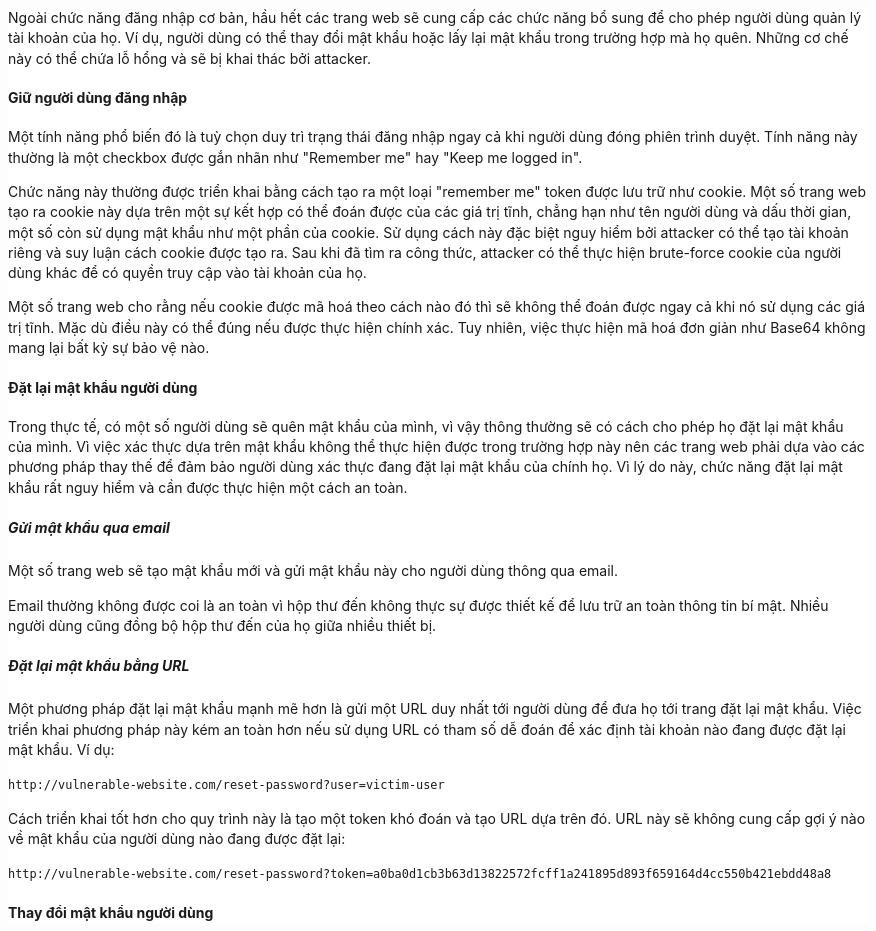 Ngoài chức năng đăng nhập cơ bản, hầu hết các trang web sẽ cung cấp các chức năng bổ sung để cho phép người dùng quản lý tài khoản của họ. Ví dụ, người dùng có thể thay đổi mật khẩu hoặc lấy lại mật khẩu trong trường hợp mà họ quên. Những cơ chế này có thể chứa lỗ hổng và sẽ bị khai thác bởi attacker.

#### Giữ người dùng đăng nhập

Một tính năng phổ biến đó là tuỳ chọn duy trì trạng thái đăng nhập ngay cả khi người dùng đóng phiên trình duyệt. Tính năng này thường là một checkbox được gắn nhãn như "Remember me" hay "Keep me logged in".

Chức năng này thường được triển khai bằng cách tạo ra một loại "remember me" token được lưu trữ như cookie. Một số trang web tạo ra cookie này dựa trên một sự kết hợp có thể đoán được của các giá trị tĩnh, chẳng hạn như tên người dùng và dấu thời gian, một số còn sử dụng mật khẩu như một phần của cookie. Sử dụng cách này đặc biệt nguy hiểm bởi attacker có thể tạo tài khoản riêng và suy luận cách cookie được tạo ra. Sau khi đã tìm ra công thức, attacker có thể thực hiện brute-force cookie của người dùng khác để có quyền truy cập vào tài khoản của họ.

Một số trang web cho rằng nếu cookie được mã hoá theo cách nào đó thì sẽ không thể đoán được ngay cả khi nó sử dụng các giá trị tĩnh. Mặc dù điều này có thể đúng nếu được thực hiện chính xác. Tuy nhiên, việc thực hiện mã hoá đơn giản như Base64 không mang lại bất kỳ sự bảo vệ nào.

#### Đặt lại mật khẩu người dùng

Trong thực tế, có một số người dùng sẽ quên mật khẩu của mình, vì vậy thông thường sẽ có cách cho phép họ đặt lại mật khẩu của mình. Vì việc xác thực dựa trên mật khẩu không thể thực hiện được trong trường hợp này nên các trang web phải dựa vào các phương pháp thay thế để đảm bảo người dùng xác thực đang đặt lại mật khẩu của chính họ. Vì lý do này, chức năng đặt lại mật khẩu rất nguy hiểm và cần được thực hiện một cách an toàn.

##### Gửi mật khẩu qua email

Một số trang web sẽ tạo mật khẩu mới và gửi mật khẩu này cho người dùng thông qua email.

Email thường không được coi là an toàn vì hộp thư đến không thực sự được thiết kế để lưu trữ an toàn thông tin bí mật. Nhiều người dùng cũng đồng bộ hộp thư đến của họ giữa nhiều thiết bị.

##### Đặt lại mật khẩu bằng URL

Một phương pháp đặt lại mật khẩu mạnh mẽ hơn là gửi một URL duy nhất tới người dùng để đưa họ tới trang đặt lại mật khẩu. Việc triển khai phương pháp này kém an toàn hơn nếu sử dụng URL có tham số dễ đoán để xác định tài khoản nào đang được đặt lại mật khẩu. Ví dụ:

```text
http://vulnerable-website.com/reset-password?user=victim-user
```

Cách triển khai tốt hơn cho quy trình này là tạo một token khó đoán và tạo URL dựa trên đó. URL này sẽ không cung cấp gợi ý nào về mật khẩu của người dùng nào đang được đặt lại:

```text
http://vulnerable-website.com/reset-password?token=a0ba0d1cb3b63d13822572fcff1a241895d893f659164d4cc550b421ebdd48a8
```

#### Thay đổi mật khẩu người dùng
